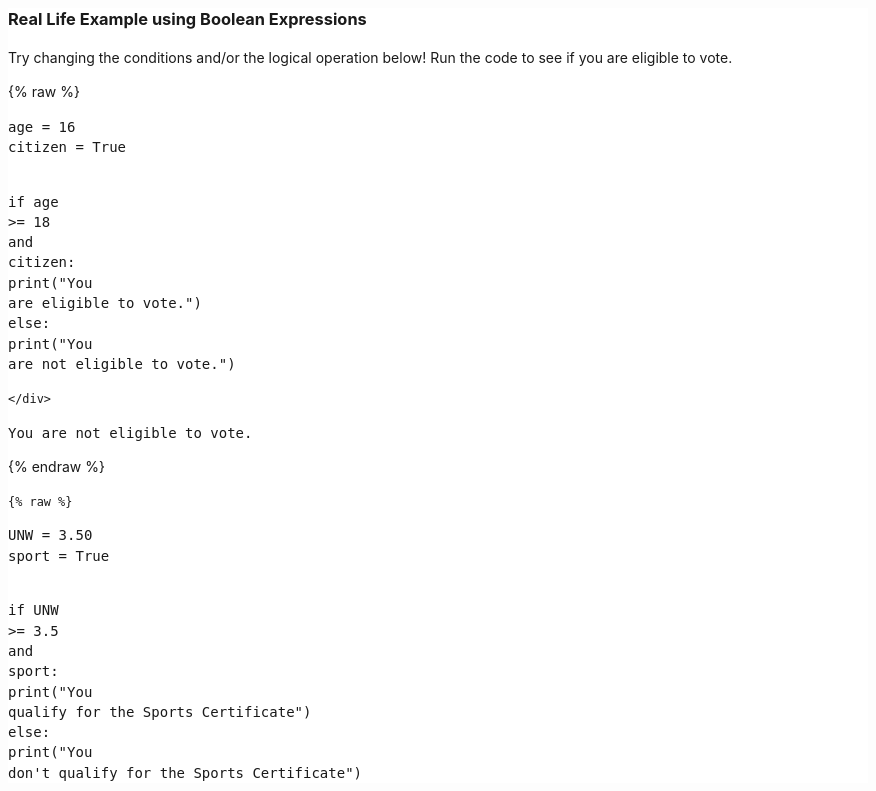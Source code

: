 <div class="cell border-box-sizing text_cell rendered"><div class="inner_cell">
<div class="text_cell_render border-box-sizing rendered_html">
<h3 id="Real-Life-Example-using-Boolean-Expressions">Real Life Example using Boolean Expressions<a class="anchor-link" href="#Real-Life-Example-using-Boolean-Expressions"> </a></h3><p>Try changing the conditions and/or the logical operation below! Run the code to see if you are eligible to vote.</p>

</div>
</div>
</div>
    {% raw %}
    
<div class="cell border-box-sizing code_cell rendered">
<div class="input">

<div class="inner_cell">
    <div class="input_area">
<div class=" highlight hl-ipython3"><pre><span></span><span class="n">age</span> <span class="o">=</span> <span class="mi">16</span>
<span class="n">citizen</span> <span class="o">=</span> <span class="kc">True</span>

<span class="k">if</span> <span class="n">age</span> <span class="o">&gt;=</span> <span class="mi">18</span> <span class="ow">and</span> <span class="n">citizen</span><span class="p">:</span>
    <span class="nb">print</span><span class="p">(</span><span class="s2">&quot;You are eligible to vote.&quot;</span><span class="p">)</span>
<span class="k">else</span><span class="p">:</span>
    <span class="nb">print</span><span class="p">(</span><span class="s2">&quot;You are not eligible to vote.&quot;</span><span class="p">)</span>
</pre></div>

    </div>
</div>
</div>

<div class="output_wrapper">
<div class="output">

<div class="output_area">

<div class="output_subarea output_stream output_stdout output_text">
<pre>You are not eligible to vote.
</pre>
</div>
</div>

</div>
</div>

</div>
    {% endraw %}

    {% raw %}
    
<div class="cell border-box-sizing code_cell rendered">
<div class="input">

<div class="inner_cell">
    <div class="input_area">
<div class=" highlight hl-ipython3"><pre><span></span><span class="n">UNW</span> <span class="o">=</span> <span class="mf">3.50</span>
<span class="n">sport</span> <span class="o">=</span> <span class="kc">True</span>

<span class="k">if</span> <span class="n">UNW</span> <span class="o">&gt;=</span> <span class="mf">3.5</span> <span class="ow">and</span> <span class="n">sport</span><span class="p">:</span>
    <span class="nb">print</span><span class="p">(</span><span class="s2">&quot;You qualify for the Sports Certificate&quot;</span><span class="p">)</span>
<span class="k">else</span><span class="p">:</span>
    <span class="nb">print</span><span class="p">(</span><span class="s2">&quot;You don&#39;t qualify for the Sports Certificate&quot;</span><span class="p">)</span>
</pre></div>